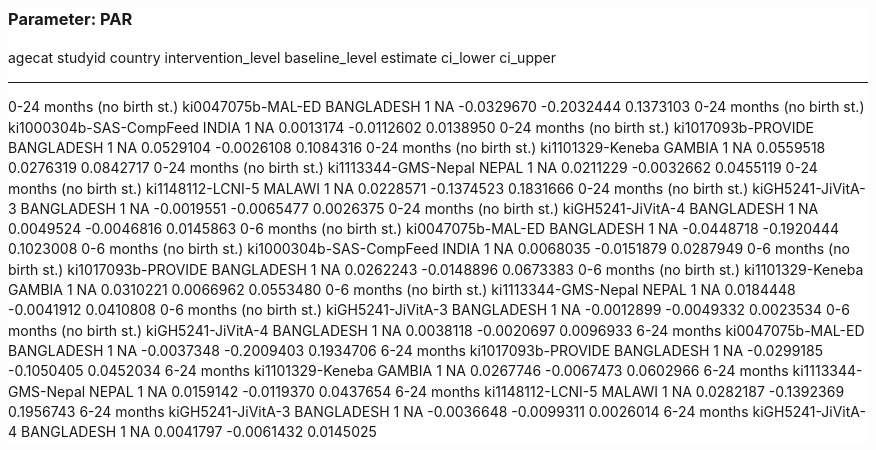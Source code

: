 
### Parameter: PAR


agecat                       studyid                   country      intervention_level   baseline_level      estimate     ci_lower    ci_upper
---------------------------  ------------------------  -----------  -------------------  ---------------  -----------  -----------  ----------
0-24 months (no birth st.)   ki0047075b-MAL-ED         BANGLADESH   1                    NA                -0.0329670   -0.2032444   0.1373103
0-24 months (no birth st.)   ki1000304b-SAS-CompFeed   INDIA        1                    NA                 0.0013174   -0.0112602   0.0138950
0-24 months (no birth st.)   ki1017093b-PROVIDE        BANGLADESH   1                    NA                 0.0529104   -0.0026108   0.1084316
0-24 months (no birth st.)   ki1101329-Keneba          GAMBIA       1                    NA                 0.0559518    0.0276319   0.0842717
0-24 months (no birth st.)   ki1113344-GMS-Nepal       NEPAL        1                    NA                 0.0211229   -0.0032662   0.0455119
0-24 months (no birth st.)   ki1148112-LCNI-5          MALAWI       1                    NA                 0.0228571   -0.1374523   0.1831666
0-24 months (no birth st.)   kiGH5241-JiVitA-3         BANGLADESH   1                    NA                -0.0019551   -0.0065477   0.0026375
0-24 months (no birth st.)   kiGH5241-JiVitA-4         BANGLADESH   1                    NA                 0.0049524   -0.0046816   0.0145863
0-6 months (no birth st.)    ki0047075b-MAL-ED         BANGLADESH   1                    NA                -0.0448718   -0.1920444   0.1023008
0-6 months (no birth st.)    ki1000304b-SAS-CompFeed   INDIA        1                    NA                 0.0068035   -0.0151879   0.0287949
0-6 months (no birth st.)    ki1017093b-PROVIDE        BANGLADESH   1                    NA                 0.0262243   -0.0148896   0.0673383
0-6 months (no birth st.)    ki1101329-Keneba          GAMBIA       1                    NA                 0.0310221    0.0066962   0.0553480
0-6 months (no birth st.)    ki1113344-GMS-Nepal       NEPAL        1                    NA                 0.0184448   -0.0041912   0.0410808
0-6 months (no birth st.)    kiGH5241-JiVitA-3         BANGLADESH   1                    NA                -0.0012899   -0.0049332   0.0023534
0-6 months (no birth st.)    kiGH5241-JiVitA-4         BANGLADESH   1                    NA                 0.0038118   -0.0020697   0.0096933
6-24 months                  ki0047075b-MAL-ED         BANGLADESH   1                    NA                -0.0037348   -0.2009403   0.1934706
6-24 months                  ki1017093b-PROVIDE        BANGLADESH   1                    NA                -0.0299185   -0.1050405   0.0452034
6-24 months                  ki1101329-Keneba          GAMBIA       1                    NA                 0.0267746   -0.0067473   0.0602966
6-24 months                  ki1113344-GMS-Nepal       NEPAL        1                    NA                 0.0159142   -0.0119370   0.0437654
6-24 months                  ki1148112-LCNI-5          MALAWI       1                    NA                 0.0282187   -0.1392369   0.1956743
6-24 months                  kiGH5241-JiVitA-3         BANGLADESH   1                    NA                -0.0036648   -0.0099311   0.0026014
6-24 months                  kiGH5241-JiVitA-4         BANGLADESH   1                    NA                 0.0041797   -0.0061432   0.0145025
